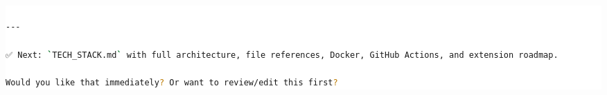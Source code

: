 ```bash

---

✅ Next: `TECH_STACK.md` with full architecture, file references, Docker, GitHub Actions, and extension roadmap.

Would you like that immediately? Or want to review/edit this first?

